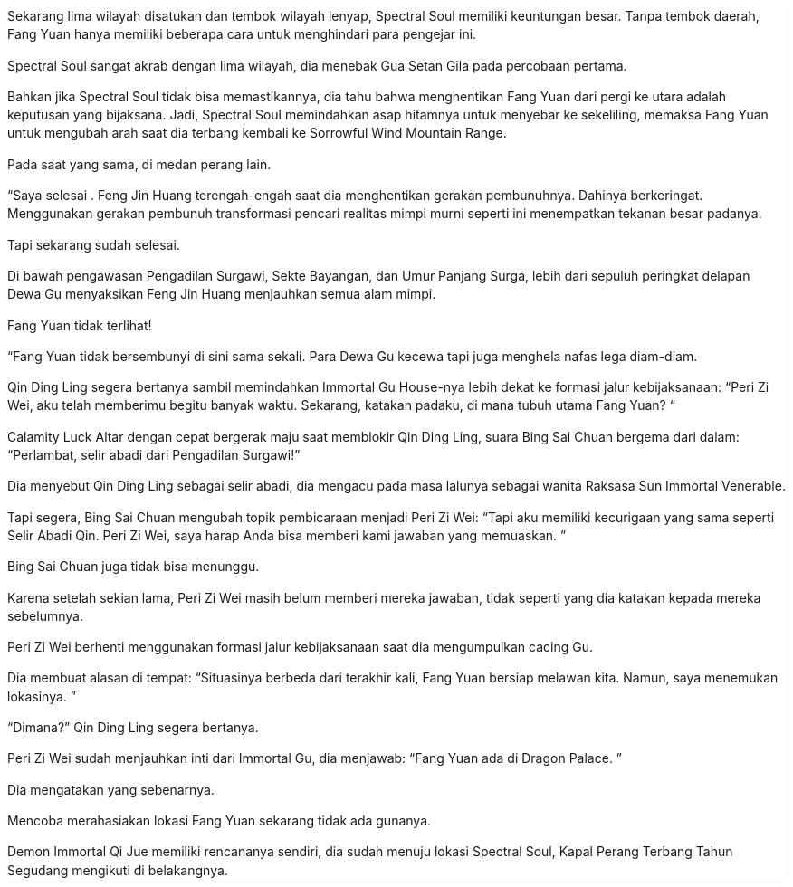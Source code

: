 Sekarang lima wilayah disatukan dan tembok wilayah lenyap, Spectral Soul memiliki keuntungan besar. Tanpa tembok daerah, Fang Yuan hanya memiliki beberapa cara untuk menghindari para pengejar ini.

Spectral Soul sangat akrab dengan lima wilayah, dia menebak Gua Setan Gila pada percobaan pertama.

Bahkan jika Spectral Soul tidak bisa memastikannya, dia tahu bahwa menghentikan Fang Yuan dari pergi ke utara adalah keputusan yang bijaksana. Jadi, Spectral Soul memindahkan asap hitamnya untuk menyebar ke sekeliling, memaksa Fang Yuan untuk mengubah arah saat dia terbang kembali ke Sorrowful Wind Mountain Range.

Pada saat yang sama, di medan perang lain.

“Saya selesai . Feng Jin Huang terengah-engah saat dia menghentikan gerakan pembunuhnya. Dahinya berkeringat. Menggunakan gerakan pembunuh transformasi pencari realitas mimpi murni seperti ini menempatkan tekanan besar padanya.

Tapi sekarang sudah selesai.

Di bawah pengawasan Pengadilan Surgawi, Sekte Bayangan, dan Umur Panjang Surga, lebih dari sepuluh peringkat delapan Dewa Gu menyaksikan Feng Jin Huang menjauhkan semua alam mimpi.

Fang Yuan tidak terlihat!

“Fang Yuan tidak bersembunyi di sini sama sekali. Para Dewa Gu kecewa tapi juga menghela nafas lega diam-diam.

Qin Ding Ling segera bertanya sambil memindahkan Immortal Gu House-nya lebih dekat ke formasi jalur kebijaksanaan: “Peri Zi Wei, aku telah memberimu begitu banyak waktu. Sekarang, katakan padaku, di mana tubuh utama Fang Yuan? “

Calamity Luck Altar dengan cepat bergerak maju saat memblokir Qin Ding Ling, suara Bing Sai Chuan bergema dari dalam: “Perlambat, selir abadi dari Pengadilan Surgawi!”

Dia menyebut Qin Ding Ling sebagai selir abadi, dia mengacu pada masa lalunya sebagai wanita Raksasa Sun Immortal Venerable.

Tapi segera, Bing Sai Chuan mengubah topik pembicaraan menjadi Peri Zi Wei: “Tapi aku memiliki kecurigaan yang sama seperti Selir Abadi Qin. Peri Zi Wei, saya harap Anda bisa memberi kami jawaban yang memuaskan. ”

Bing Sai Chuan juga tidak bisa menunggu.

Karena setelah sekian lama, Peri Zi Wei masih belum memberi mereka jawaban, tidak seperti yang dia katakan kepada mereka sebelumnya.

Peri Zi Wei berhenti menggunakan formasi jalur kebijaksanaan saat dia mengumpulkan cacing Gu.

Dia membuat alasan di tempat: “Situasinya berbeda dari terakhir kali, Fang Yuan bersiap melawan kita. Namun, saya menemukan lokasinya. ”

“Dimana?” Qin Ding Ling segera bertanya.

Peri Zi Wei sudah menjauhkan inti dari Immortal Gu, dia menjawab: “Fang Yuan ada di Dragon Palace. ”

Dia mengatakan yang sebenarnya.

Mencoba merahasiakan lokasi Fang Yuan sekarang tidak ada gunanya.

Demon Immortal Qi Jue memiliki rencananya sendiri, dia sudah menuju lokasi Spectral Soul, Kapal Perang Terbang Tahun Segudang mengikuti di belakangnya.
